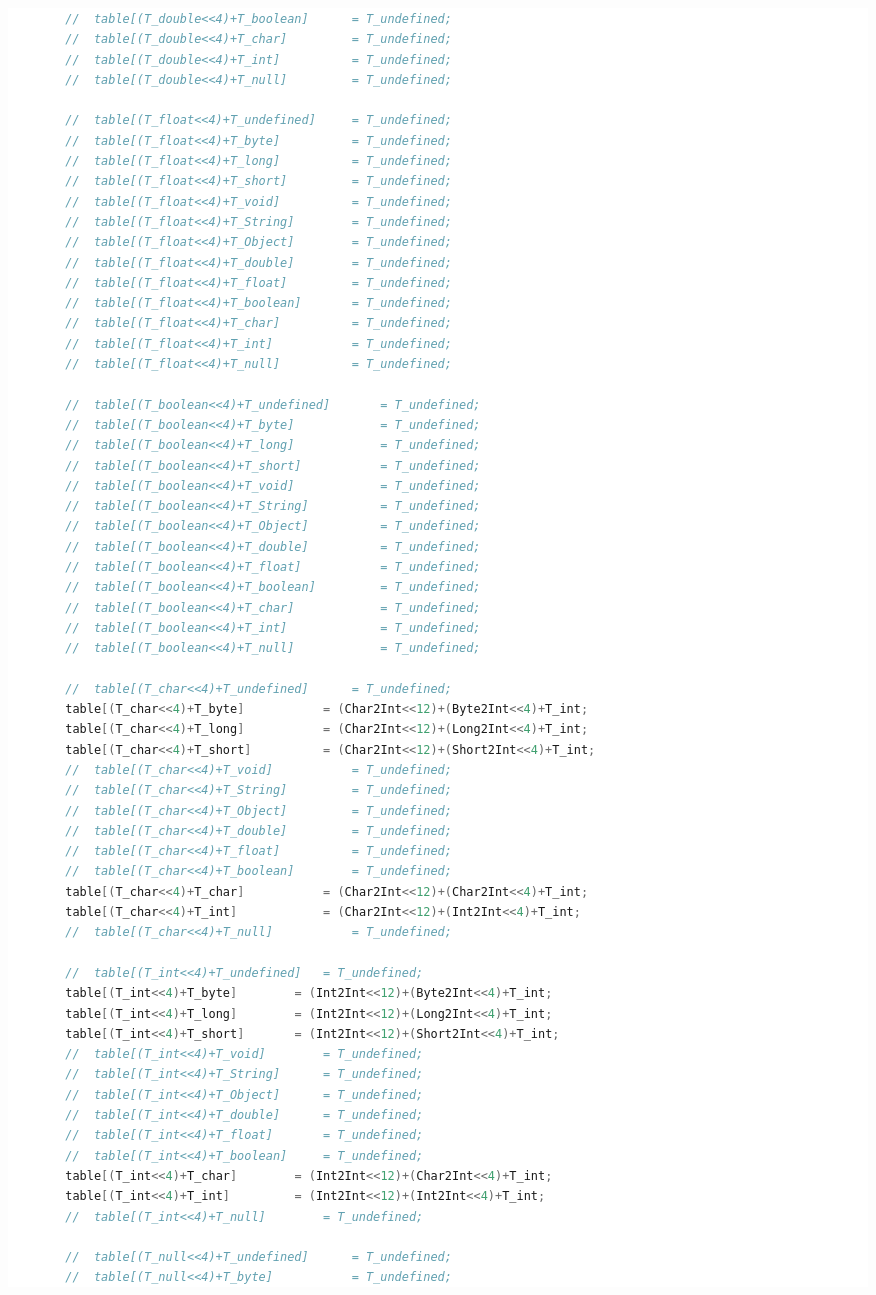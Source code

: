 ```java
		//	table[(T_double<<4)+T_boolean] 		= T_undefined;
		//	table[(T_double<<4)+T_char] 		= T_undefined;
		//	table[(T_double<<4)+T_int] 			= T_undefined;
		//	table[(T_double<<4)+T_null] 		= T_undefined;
		
		//	table[(T_float<<4)+T_undefined] 	= T_undefined;
		//	table[(T_float<<4)+T_byte] 			= T_undefined;
		//	table[(T_float<<4)+T_long] 			= T_undefined;
		//	table[(T_float<<4)+T_short] 		= T_undefined;
		//	table[(T_float<<4)+T_void] 			= T_undefined;
		//	table[(T_float<<4)+T_String] 		= T_undefined;
		//	table[(T_float<<4)+T_Object] 		= T_undefined;
		//	table[(T_float<<4)+T_double] 		= T_undefined;
		//	table[(T_float<<4)+T_float] 		= T_undefined;
		//	table[(T_float<<4)+T_boolean] 		= T_undefined;
		//	table[(T_float<<4)+T_char] 			= T_undefined;
		//	table[(T_float<<4)+T_int] 			= T_undefined;
		//	table[(T_float<<4)+T_null] 			= T_undefined;
		
		//	table[(T_boolean<<4)+T_undefined] 		= T_undefined;
		//	table[(T_boolean<<4)+T_byte] 			= T_undefined;
		//	table[(T_boolean<<4)+T_long] 			= T_undefined;
		//	table[(T_boolean<<4)+T_short] 			= T_undefined;
		//	table[(T_boolean<<4)+T_void] 			= T_undefined;
		//	table[(T_boolean<<4)+T_String] 			= T_undefined;
		//	table[(T_boolean<<4)+T_Object] 			= T_undefined;
		//	table[(T_boolean<<4)+T_double] 			= T_undefined;
		//	table[(T_boolean<<4)+T_float] 			= T_undefined;
		//	table[(T_boolean<<4)+T_boolean] 		= T_undefined;
		//	table[(T_boolean<<4)+T_char] 			= T_undefined;
		//	table[(T_boolean<<4)+T_int] 			= T_undefined;
		//	table[(T_boolean<<4)+T_null] 			= T_undefined;
			
		//	table[(T_char<<4)+T_undefined] 		= T_undefined;
		table[(T_char<<4)+T_byte] 			= (Char2Int<<12)+(Byte2Int<<4)+T_int;
		table[(T_char<<4)+T_long] 			= (Char2Int<<12)+(Long2Int<<4)+T_int;
		table[(T_char<<4)+T_short] 			= (Char2Int<<12)+(Short2Int<<4)+T_int;
		//	table[(T_char<<4)+T_void] 			= T_undefined;
		//	table[(T_char<<4)+T_String] 		= T_undefined;
		//	table[(T_char<<4)+T_Object] 		= T_undefined;
		//	table[(T_char<<4)+T_double] 		= T_undefined;
		//	table[(T_char<<4)+T_float] 			= T_undefined;
		//	table[(T_char<<4)+T_boolean] 		= T_undefined;
		table[(T_char<<4)+T_char] 			= (Char2Int<<12)+(Char2Int<<4)+T_int;
		table[(T_char<<4)+T_int] 			= (Char2Int<<12)+(Int2Int<<4)+T_int;
		//	table[(T_char<<4)+T_null] 			= T_undefined;
		
		//	table[(T_int<<4)+T_undefined] 	= T_undefined;
		table[(T_int<<4)+T_byte] 		= (Int2Int<<12)+(Byte2Int<<4)+T_int;
		table[(T_int<<4)+T_long] 		= (Int2Int<<12)+(Long2Int<<4)+T_int;
		table[(T_int<<4)+T_short] 		= (Int2Int<<12)+(Short2Int<<4)+T_int;
		//	table[(T_int<<4)+T_void] 		= T_undefined;
		//	table[(T_int<<4)+T_String] 		= T_undefined;
		//	table[(T_int<<4)+T_Object] 		= T_undefined;
		//	table[(T_int<<4)+T_double] 		= T_undefined;
		//	table[(T_int<<4)+T_float] 		= T_undefined;
		//	table[(T_int<<4)+T_boolean] 	= T_undefined;
		table[(T_int<<4)+T_char] 		= (Int2Int<<12)+(Char2Int<<4)+T_int;
		table[(T_int<<4)+T_int] 		= (Int2Int<<12)+(Int2Int<<4)+T_int;
		//	table[(T_int<<4)+T_null] 		= T_undefined;
		
		//	table[(T_null<<4)+T_undefined] 		= T_undefined;
		//	table[(T_null<<4)+T_byte] 			= T_undefined;
```